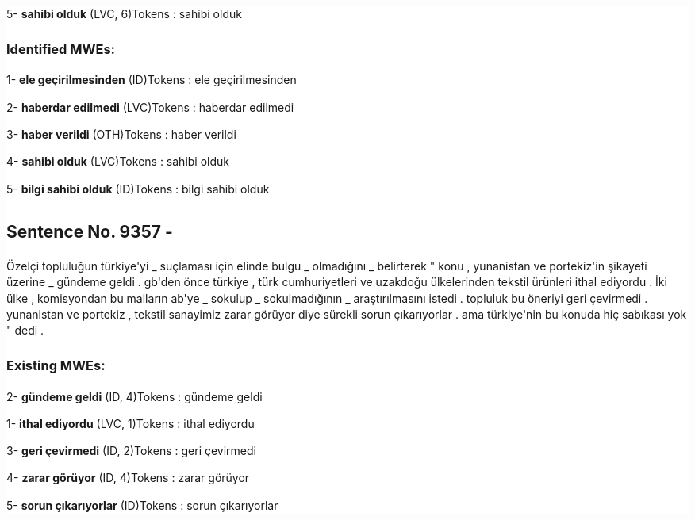 5- **sahibi olduk** (LVC, 6)Tokens : 
sahibi
olduk

### Identified MWEs: 
1- **ele geçirilmesinden** (ID)Tokens : 
ele
geçirilmesinden

2- **haberdar edilmedi** (LVC)Tokens : 
haberdar
edilmedi

3- **haber verildi** (OTH)Tokens : 
haber
verildi

4- **sahibi olduk** (LVC)Tokens : 
sahibi
olduk

5- **bilgi sahibi olduk** (ID)Tokens : 
bilgi
sahibi
olduk

## Sentence No. 9357 - 
Özelçi topluluğun türkiye'yi _ suçlaması için elinde bulgu _ olmadığını _ belirterek " konu , yunanistan ve portekiz'in şikayeti üzerine _ gündeme geldi . gb'den önce türkiye , türk cumhuriyetleri ve uzakdoğu ülkelerinden tekstil ürünleri ithal ediyordu . İki ülke , komisyondan bu malların ab'ye _ sokulup _ sokulmadığının _ araştırılmasını istedi . topluluk bu öneriyi geri çevirmedi . yunanistan ve portekiz , tekstil sanayimiz zarar görüyor diye sürekli sorun çıkarıyorlar . ama türkiye'nin bu konuda hiç sabıkası yok " dedi . 
### Existing MWEs: 
2- **gündeme geldi** (ID, 4)Tokens : 
gündeme
geldi

1- **ithal ediyordu** (LVC, 1)Tokens : 
ithal
ediyordu

3- **geri çevirmedi** (ID, 2)Tokens : 
geri
çevirmedi

4- **zarar görüyor** (ID, 4)Tokens : 
zarar
görüyor

5- **sorun çıkarıyorlar** (ID)Tokens : 
sorun
çıkarıyorlar
